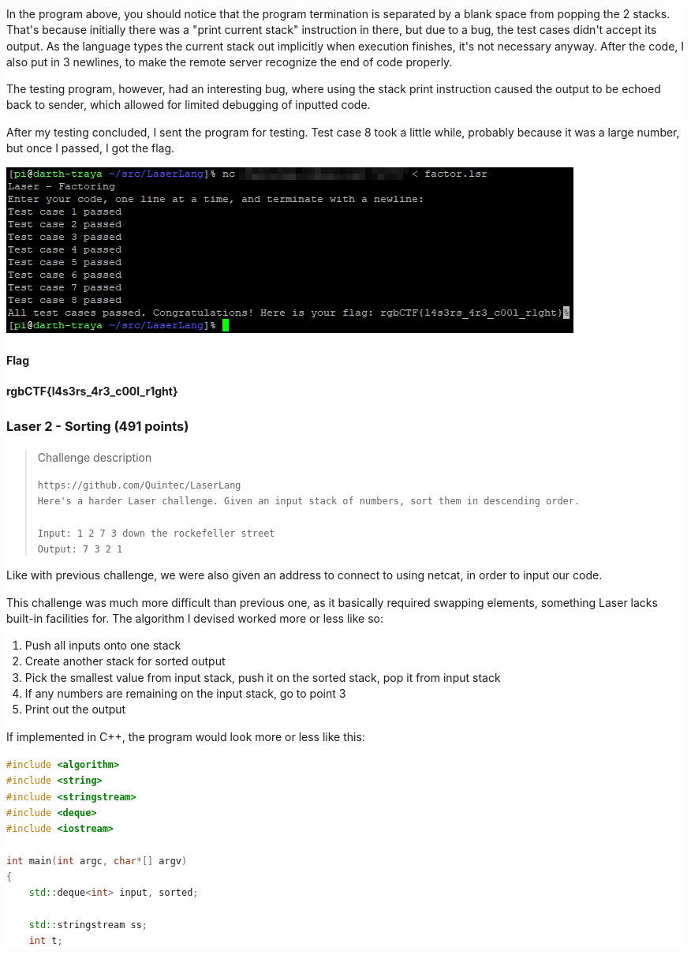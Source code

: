 In the program above, you should notice that the program termination is separated by a blank space from popping the 2 stacks. That's because initially there was a "print current stack" instruction in there, but due to a bug, the test cases didn't accept its output. As the language types the current stack out implicitly when execution finishes, it's not necessary anyway. After the code, I also put in 3 newlines, to make the remote server recognize the end of code properly.

The testing program, however, had an interesting bug, where using the stack print instruction caused the output to be echoed back to sender, which allowed for limited debugging of inputted code.

After my testing concluded, I sent the program for testing. Test case 8 took a little while, probably because it was a large number, but once I passed, I got the flag.

![Testing](/assets/images/posts/rgbctf-2020-07-14/lasers1-01.png)

#### Flag
**rgbCTF{l4s3rs_4r3_c00l_r1ght}**

### Laser 2 - Sorting (491 points)
> Challenge description
> 
> ```plaintext
> https://github.com/Quintec/LaserLang
> Here's a harder Laser challenge. Given an input stack of numbers, sort them in descending order.
> 
> Input: 1 2 7 3 down the rockefeller street
> Output: 7 3 2 1
> ```

Like with previous challenge, we were also given an address to connect to using netcat, in order to input our code.

This challenge was much more difficult than previous one, as it basically required swapping elements, something Laser lacks built-in facilities for. The algorithm I devised worked more or less like so:
1. Push all inputs onto one stack
2. Create another stack for sorted output
3. Pick the smallest value from input stack, push it on the sorted stack, pop it from input stack
4. If any numbers are remaining on the input stack, go to point 3
5. Print out the output

If implemented in C++, the program would look more or less like this:

```cpp
#include <algorithm>
#include <string>
#include <stringstream>
#include <deque>
#include <iostream>

int main(int argc, char*[] argv)
{
    std::deque<int> input, sorted;

    std::stringstream ss;
    int t;
```